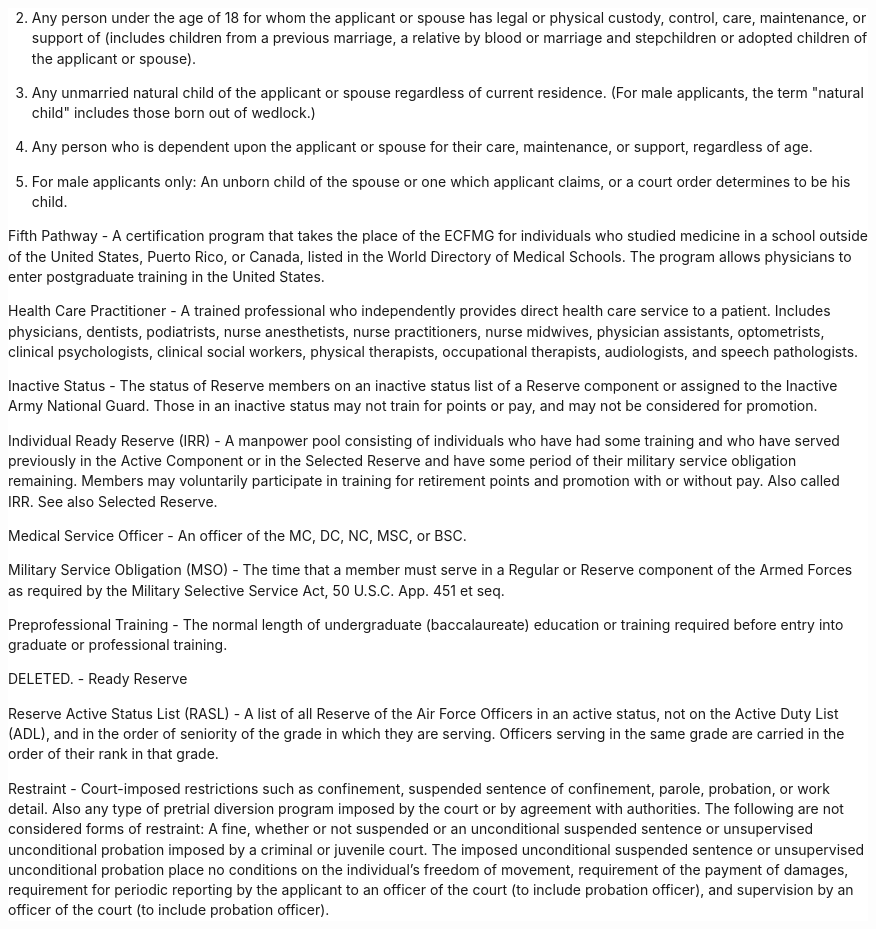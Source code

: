2. Any person under the age of 18 for whom the applicant or spouse has legal or physical custody, control, care, maintenance, or support of (includes children from a previous marriage, a relative by blood or marriage and stepchildren or adopted children of the applicant or spouse).

3. Any unmarried natural child of the applicant or spouse regardless of current residence. (For male applicants, the term "natural child" includes those born out of wedlock.)

4. Any person who is dependent upon the applicant or spouse for their care, maintenance, or support, regardless of age.

5. For male applicants only: An unborn child of the spouse or one which applicant claims, or a court order determines to be his child.

Fifth Pathway - A certification program that takes the place of the ECFMG for individuals who studied medicine in a school outside of the United States, Puerto Rico, or Canada, listed in the World Directory of Medical Schools. The program allows physicians to enter postgraduate training in the United States.

Health Care Practitioner - A trained professional who independently provides direct health care service to a patient. Includes physicians, dentists, podiatrists, nurse anesthetists, nurse practitioners, nurse midwives, physician assistants, optometrists, clinical psychologists, clinical social workers, physical therapists, occupational therapists, audiologists, and speech pathologists.

Inactive Status - The status of Reserve members on an inactive status list of a Reserve component or assigned to the Inactive Army National Guard. Those in an inactive status may not train for points or pay, and may not be considered for promotion.

Individual Ready Reserve (IRR) - A manpower pool consisting of individuals who have had some training and who have served previously in the Active Component or in the Selected Reserve and have some period of their military service obligation remaining. Members may voluntarily participate in training for retirement points and promotion with or without pay. Also called IRR. See also Selected Reserve.

Medical Service Officer - An officer of the MC, DC, NC, MSC, or BSC.

Military Service Obligation (MSO) - The time that a member must serve in a Regular or Reserve component of the Armed Forces as required by the Military Selective Service Act, 50 U.S.C. App. 451 et seq.

Preprofessional Training - The normal length of undergraduate (baccalaureate) education or training required before entry into graduate or professional training.

DELETED. - Ready Reserve 

Reserve Active Status List (RASL) - A list of all Reserve of the Air Force Officers in an active status, not on the Active Duty List (ADL), and in the order of seniority of the grade in which they are serving. Officers serving in the same grade are carried in the order of their rank in that grade.

Restraint - Court-imposed restrictions such as confinement, suspended sentence of confinement, parole, probation, or work detail. Also any type of pretrial diversion program imposed by the court or by agreement with authorities. The following are not considered forms of restraint: A fine, whether or not suspended or an unconditional suspended sentence or unsupervised unconditional probation imposed by a criminal or juvenile court. The imposed unconditional suspended sentence or unsupervised unconditional probation place no conditions on the individual’s freedom of movement, requirement of the payment of damages, requirement for periodic reporting by the applicant to an officer of the court (to include probation officer), and supervision by an officer of the court (to include probation officer).
